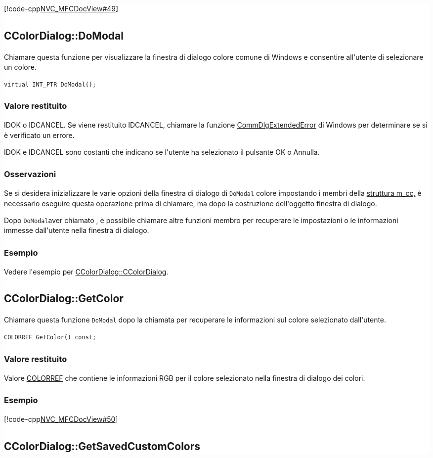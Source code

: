 [!code-cpp[NVC_MFCDocView#49](../../mfc/codesnippet/cpp/ccolordialog-class_1.cpp)]

## <a name="ccolordialogdomodal"></a><a name="domodal"></a>CColorDialog::DoModal

Chiamare questa funzione per visualizzare la finestra di dialogo colore comune di Windows e consentire all'utente di selezionare un colore.

```
virtual INT_PTR DoModal();
```

### <a name="return-value"></a>Valore restituito

IDOK o IDCANCEL. Se viene restituito IDCANCEL, chiamare la funzione [CommDlgExtendedError](/windows/win32/api/commdlg/nf-commdlg-commdlgextendederror) di Windows per determinare se si è verificato un errore.

IDOK e IDCANCEL sono costanti che indicano se l'utente ha selezionato il pulsante OK o Annulla.

### <a name="remarks"></a>Osservazioni

Se si desidera inizializzare le varie opzioni della finestra di dialogo di `DoModal` colore impostando i membri della [struttura m_cc,](#m_cc) è necessario eseguire questa operazione prima di chiamare, ma dopo la costruzione dell'oggetto finestra di dialogo.

Dopo `DoModal`aver chiamato , è possibile chiamare altre funzioni membro per recuperare le impostazioni o le informazioni immesse dall'utente nella finestra di dialogo.

### <a name="example"></a>Esempio

  Vedere l'esempio per [CColorDialog::CColorDialog](#ccolordialog).

## <a name="ccolordialoggetcolor"></a><a name="getcolor"></a>CColorDialog::GetColor

Chiamare questa funzione `DoModal` dopo la chiamata per recuperare le informazioni sul colore selezionato dall'utente.

```
COLORREF GetColor() const;
```

### <a name="return-value"></a>Valore restituito

Valore [COLORREF](/windows/win32/gdi/colorref) che contiene le informazioni RGB per il colore selezionato nella finestra di dialogo dei colori.

### <a name="example"></a>Esempio

[!code-cpp[NVC_MFCDocView#50](../../mfc/codesnippet/cpp/ccolordialog-class_2.cpp)]

## <a name="ccolordialoggetsavedcustomcolors"></a><a name="getsavedcustomcolors"></a>CColorDialog::GetSavedCustomColors
